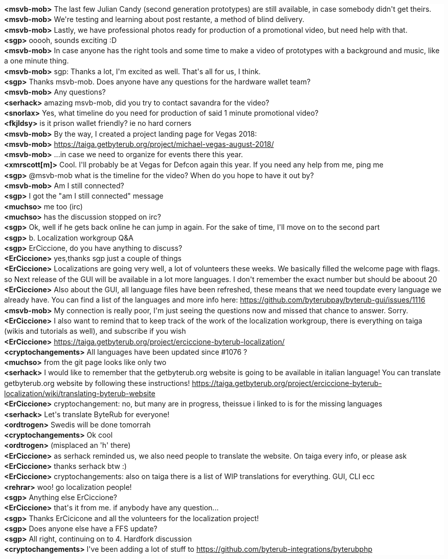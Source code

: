 **\<msvb-mob>** The last few Julian Candy (second generation prototypes) are still available, in case somebody didn't get theirs.  
**\<msvb-mob>** We're testing and learning about post restante, a method of blind delivery.  
**\<msvb-mob>** Lastly, we have professional photos ready for production of a promotional video, but need help with that.  
**\<sgp>** ooooh, sounds exciting :D  
**\<msvb-mob>** In case anyone has the right tools and some time to make a video of prototypes with a background and music, like a one minute thing.  
**\<msvb-mob>** sgp: Thanks a lot, I'm excited as well. That's all for us, I think.  
**\<sgp>** Thanks msvb-mob. Does anyone have any questions for the hardware wallet team?  
**\<msvb-mob>** Any questions?  
**\<serhack>** amazing msvb-mob, did you try to contact savandra for the video?  
**\<snorlax>** Yes, what timeline do you need for production of said 1 minute promotional video?  
**\<fkjldsy>** is it prison wallet friendly? ie no hard corners  
**\<msvb-mob>** By the way, I created a project landing page for Vegas 2018:  
**\<msvb-mob>** https://taiga.getbyterub.org/project/michael-vegas-august-2018/  
**\<msvb-mob>** ...in case we need to organize for events there this year.  
**\<xmrscott[m]>** Cool. I'll probably be at Vegas for Defcon again this year. If you need any help from me, ping me  
**\<sgp>** @msvb-mob what is the timeline for the video? When do you hope to have it out by?  
**\<msvb-mob>** Am I still connected?  
**\<sgp>** I got the "am I still connected" message  
**\<muchso>** me too (irc)  
**\<muchso>** has the discussion stopped on irc?  
**\<sgp>** Ok, well if he gets back online he can jump in again. For the sake of time, I'll move on to the second part  
**\<sgp>** b. Localization workgroup Q&A  
**\<sgp>** ErCiccione, do you have anything to discuss?  
**\<ErCiccione>** yes,thanks sgp just a couple of things  
**\<ErCiccione>** Localizations are going very well, a lot of volunteers these weeks. We basically filled the welcome page with flags. so Next release of the GUI will be available in a lot more languages. I don't remember the exact number but should be aboout 20  
**\<ErCiccione>** Also about the GUI, all language files have been refreshed, these means that we need toupdate every language we already have. You can find a list of the languages and more info here: https://github.com/byterubpay/byterub-gui/issues/1116  
**\<msvb-mob>** My connection is really poor, I'm just seeing the questions now and missed that chance to answer. Sorry.  
**\<ErCiccione>** I also want to remind that to keep track of the work of the localization workgroup, there is everything on taiga (wikis and tutorials as well), and subscribe if you wish  
**\<ErCiccione>** https://taiga.getbyterub.org/project/erciccione-byterub-localization/  
**\<cryptochangements>** All languages have been updated since #1076 ?  
**\<muchso>** from the git page looks like only two  
**\<serhack>** I would like to remember that the getbyterub.org website is going to be available in italian language! You can translate getbyterub.org website by following these instructions! https://taiga.getbyterub.org/project/erciccione-byterub-localization/wiki/translating-byterub-website  
**\<ErCiccione>** cryptochangement: no, but many are in progress, theissue i linked to is for the missing languages  
**\<serhack>** Let's translate ByteRub for everyone!  
**\<ordtrogen>** Swedis will be done tomorrah  
**\<cryptochangements>** Ok cool  
**\<ordtrogen>** (misplaced an 'h' there)  
**\<ErCiccione>** as serhack reminded us, we also need people to translate the website. On taiga every info, or please ask  
**\<ErCiccione>** thanks serhack btw :)  
**\<ErCiccione>** cryptochangements: also on taiga there is a list of WIP translations for everything. GUI, CLI ecc  
**\<rehrar>** woo! go localization people!  
**\<sgp>** Anything else ErCiccione?  
**\<ErCiccione>** that's it from me. if anybody have any question...  
**\<sgp>** Thanks ErCicicone and all the volunteers for the localization project!  
**\<sgp>** Does anyone else have a FFS update?  
**\<sgp>** All right, continuing on to  4. Hardfork discussion  
**\<cryptochangements>** I've been adding a lot of stuff to https://github.com/byterub-integrations/byterubphp  